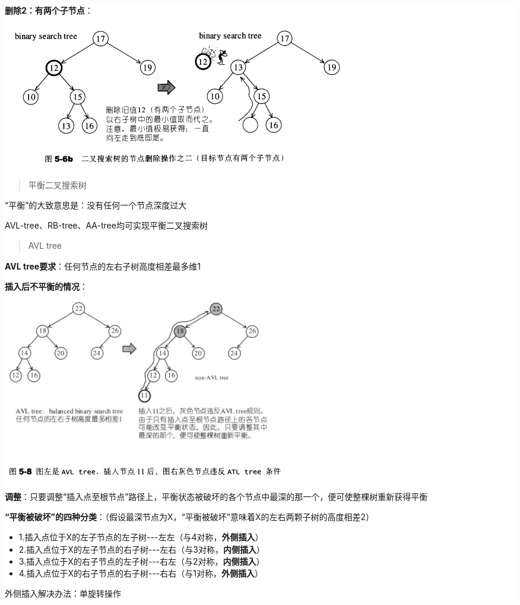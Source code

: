 **删除2：有两个子节点**：

![](../../pics/language/STL源码剖析/img-5-6b.png)

> 平衡二叉搜索树

“平衡”的大致意思是：没有任何一个节点深度过大

AVL-tree、RB-tree、AA-tree均可实现平衡二叉搜索树

> AVL tree

**AVL tree要求**：任何节点的左右子树高度相差最多维1

**插入后不平衡的情况**：

![](../../pics/language/STL源码剖析/img-5-8.png)

**调整**：只要调整“插入点至根节点”路径上，平衡状态被破坏的各个节点中最深的那一个，便可使整棵树重新获得平衡

**“平衡被破坏”的四种分类**：（假设最深节点为X，“平衡被破坏”意味着X的左右两颗子树的高度相差2）

- 1.插入点位于X的左子节点的左子树---左左（与4对称，**外侧插入**）
- 2.插入点位于X的左子节点的右子树---左右（与3对称，**内侧插入**）
- 3.插入点位于X的右子节点的左子树---右左（与2对称，**内侧插入**）
- 4.插入点位于X的右子节点的右子树---右右（与1对称，**外侧插入**）

外侧插入解决办法：单旋转操作
